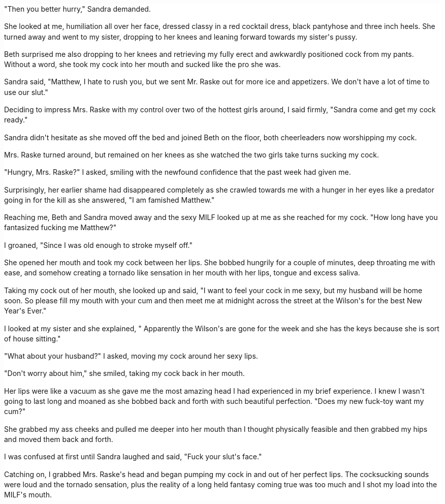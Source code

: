 "Then you better hurry," Sandra demanded. 

She looked at me, humiliation all over her face, dressed classy in a red cocktail dress, black pantyhose and three inch heels. She turned away and went to my sister, dropping to her knees and leaning forward towards my sister's pussy. 

Beth surprised me also dropping to her knees and retrieving my fully erect and awkwardly positioned cock from my pants. Without a word, she took my cock into her mouth and sucked like the pro she was. 

Sandra said, "Matthew, I hate to rush you, but we sent Mr. Raske out for more ice and appetizers. We don't have a lot of time to use our slut." 

Deciding to impress Mrs. Raske with my control over two of the hottest girls around, I said firmly, "Sandra come and get my cock ready." 

Sandra didn't hesitate as she moved off the bed and joined Beth on the floor, both cheerleaders now worshipping my cock. 

Mrs. Raske turned around, but remained on her knees as she watched the two girls take turns sucking my cock. 

"Hungry, Mrs. Raske?" I asked, smiling with the newfound confidence that the past week had given me. 

Surprisingly, her earlier shame had disappeared completely as she crawled towards me with a hunger in her eyes like a predator going in for the kill as she answered, "I am famished Matthew." 

Reaching me, Beth and Sandra moved away and the sexy MILF looked up at me as she reached for my cock. "How long have you fantasized fucking me Matthew?" 

I groaned, "Since I was old enough to stroke myself off." 

She opened her mouth and took my cock between her lips. She bobbed hungrily for a couple of minutes, deep throating me with ease, and somehow creating a tornado like sensation in her mouth with her lips, tongue and excess saliva. 

Taking my cock out of her mouth, she looked up and said, "I want to feel your cock in me sexy, but my husband will be home soon. So please fill my mouth with your cum and then meet me at midnight across the street at the Wilson's for the best New Year's Ever." 

I looked at my sister and she explained, " Apparently the Wilson's are gone for the week and she has the keys because she is sort of house sitting." 

"What about your husband?" I asked, moving my cock around her sexy lips. 

"Don't worry about him," she smiled, taking my cock back in her mouth. 

Her lips were like a vacuum as she gave me the most amazing head I had experienced in my brief experience. I knew I wasn't going to last long and moaned as she bobbed back and forth with such beautiful perfection. "Does my new fuck-toy want my cum?" 

She grabbed my ass cheeks and pulled me deeper into her mouth than I thought physically feasible and then grabbed my hips and moved them back and forth. 

I was confused at first until Sandra laughed and said, "Fuck your slut's face." 

Catching on, I grabbed Mrs. Raske's head and began pumping my cock in and out of her perfect lips. The cocksucking sounds were loud and the tornado sensation, plus the reality of a long held fantasy coming true was too much and I shot my load into the MILF's mouth. 
